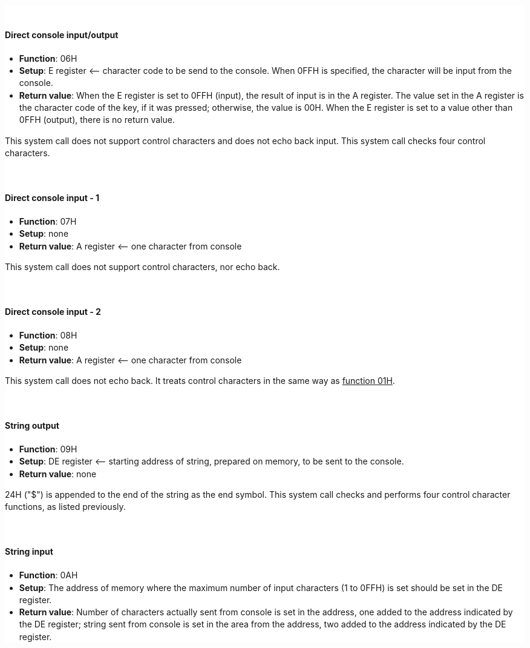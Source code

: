 

<p>&nbsp;</p>

#### Direct console input/output
* **Function**: 06H
* **Setup**: E register ⟵ character code to be send to the console. When 0FFH is specified, the character will be input from the console.
* **Return value**: When the E register is set to 0FFH (input), the result of input is in the A register. The value set in the A register is the character code of the key, if it was pressed; otherwise, the value is 00H. When the E register is set to a value other than 0FFH (output), there is no return value.


This system call does not support control characters and does not echo back input. This system call checks four control characters.



<p>&nbsp;</p>

#### Direct console input - 1
* **Function**: 07H
* **Setup**: none
* **Return value**: A register ⟵ one character from console


This system call does not support control characters, nor echo back.




<p>&nbsp;</p>

#### Direct console input - 2
* **Function**: 08H
* **Setup**: none
* **Return value**: A register ⟵ one character from console


This system call does not echo back. It treats control characters in the same way as [function 01H](#console-input).



<p>&nbsp;</p>

#### String output
* **Function**: 09H
* **Setup**: DE register ⟵ starting address of string, prepared on memory, to be sent to the console.
* **Return value**: none


24H ("$") is appended to the end of the string as the end symbol. This system call checks and performs four control character functions, as listed previously.



<p>&nbsp;</p>

#### String input
* **Function**: 0AH
* **Setup**: The address of memory where the maximum number of input characters (1 to 0FFH) is set should be set in the DE register.
* **Return value**: Number of characters actually sent from console is set in the address, one added to the address indicated by the DE register; string sent from console is set in the area from the address, two added to the address indicated by the DE register.
